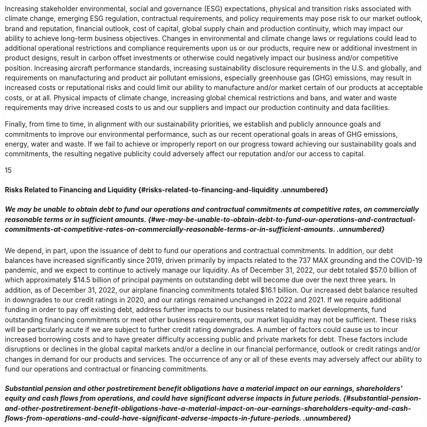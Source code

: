 Increasing stakeholder environmental, social and governance (ESG) expectations, physical and transition risks associated with climate change, emerging ESG regulation, contractual requirements, and policy requirements may pose risk to our market outlook, brand and reputation, financial outlook, cost of capital, global supply chain and production continuity, which may impact our ability to achieve long-term business objectives. Changes in environmental and climate change laws or regulations could lead to additional operational restrictions and compliance requirements upon us or our products, require new or additional investment in product designs, result in carbon offset investments or otherwise could negatively impact our business and/or competitive position. Increasing aircraft performance standards, increasing sustainability disclosure requirements in the U.S. and globally, and requirements on manufacturing and product air pollutant emissions, especially greenhouse gas (GHG) emissions, may result in increased costs or reputational risks and could limit our ability to manufacture and/or market certain of our products at acceptable costs, or at all. Physical impacts of climate change, increasing global chemical restrictions and bans, and water and waste requirements may drive increased costs to us and our suppliers and impact our production continuity and data facilities.

Finally, from time to time, in alignment with our sustainability priorities, we establish and publicly announce goals and commitments to improve our environmental performance, such as our recent operational goals in areas of GHG emissions, energy, water and waste. If we fail to achieve or improperly report on our progress toward achieving our sustainability goals and commitments, the resulting negative publicity could adversely affect our reputation and/or our access to capital.

15

#### Risks Related to Financing and Liquidity {#risks-related-to-financing-and-liquidity .unnumbered}

##### We may be unable to obtain debt to fund our operations and contractual commitments at competitive rates, on commercially reasonable terms or in sufficient amounts. {#we-may-be-unable-to-obtain-debt-to-fund-our-operations-and-contractual-commitments-at-competitive-rates-on-commercially-reasonable-terms-or-in-sufficient-amounts. .unnumbered}

We depend, in part, upon the issuance of debt to fund our operations and contractual commitments. In addition, our debt balances have increased significantly since 2019, driven primarily by impacts related to the 737 MAX grounding and the COVID-19 pandemic, and we expect to continue to actively manage our liquidity. As of December 31, 2022, our debt totaled $57.0 billion of which approximately $14.5 billion of principal payments on outstanding debt will become due over the next three years. In addition, as of December 31, 2022, our airplane financing commitments totaled $16.1 billion. Our increased debt balance resulted in downgrades to our credit ratings in 2020, and our ratings remained unchanged in 2022 and 2021. If we require additional funding in order to pay off existing debt, address further impacts to our business related to market developments, fund outstanding financing commitments or meet other business requirements, our market liquidity may not be sufficient. These risks will be particularly acute if we are subject to further credit rating downgrades. A number of factors could cause us to incur increased borrowing costs and to have greater difficulty accessing public and private markets for debt. These factors include disruptions or declines in the global capital markets and/or a decline in our financial performance, outlook or credit ratings and/or changes in demand for our products and services. The occurrence of any or all of these events may adversely affect our ability to fund our operations and contractual or financing commitments.

##### Substantial pension and other postretirement benefit obligations have a material impact on our earnings, shareholders' equity and cash flows from operations, and could have significant adverse impacts in future periods. {#substantial-pension-and-other-postretirement-benefit-obligations-have-a-material-impact-on-our-earnings-shareholders-equity-and-cash-flows-from-operations-and-could-have-significant-adverse-impacts-in-future-periods. .unnumbered}
